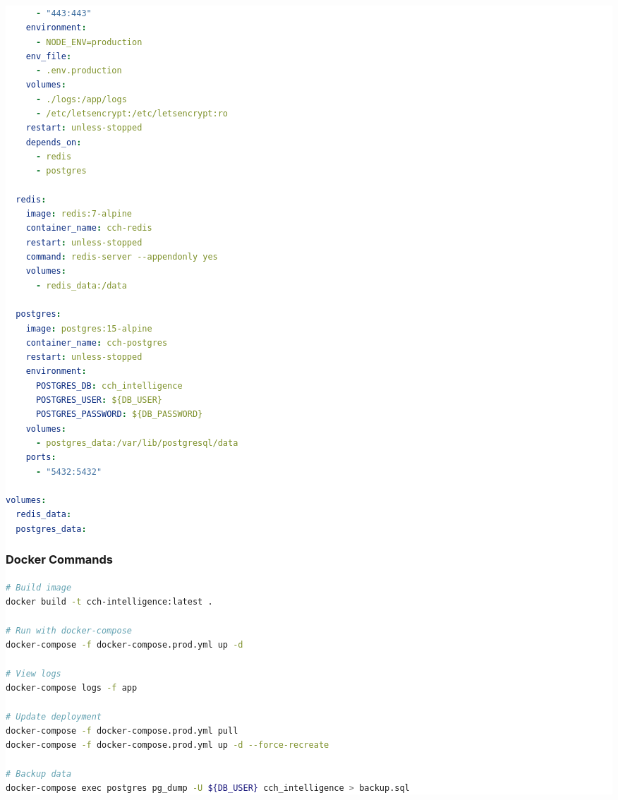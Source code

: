 ```yaml
      - "443:443"
    environment:
      - NODE_ENV=production
    env_file:
      - .env.production
    volumes:
      - ./logs:/app/logs
      - /etc/letsencrypt:/etc/letsencrypt:ro
    restart: unless-stopped
    depends_on:
      - redis
      - postgres

  redis:
    image: redis:7-alpine
    container_name: cch-redis
    restart: unless-stopped
    command: redis-server --appendonly yes
    volumes:
      - redis_data:/data

  postgres:
    image: postgres:15-alpine
    container_name: cch-postgres
    restart: unless-stopped
    environment:
      POSTGRES_DB: cch_intelligence
      POSTGRES_USER: ${DB_USER}
      POSTGRES_PASSWORD: ${DB_PASSWORD}
    volumes:
      - postgres_data:/var/lib/postgresql/data
    ports:
      - "5432:5432"

volumes:
  redis_data:
  postgres_data:
```

### Docker Commands
```bash
# Build image
docker build -t cch-intelligence:latest .

# Run with docker-compose
docker-compose -f docker-compose.prod.yml up -d

# View logs
docker-compose logs -f app

# Update deployment
docker-compose -f docker-compose.prod.yml pull
docker-compose -f docker-compose.prod.yml up -d --force-recreate

# Backup data
docker-compose exec postgres pg_dump -U ${DB_USER} cch_intelligence > backup.sql
```

